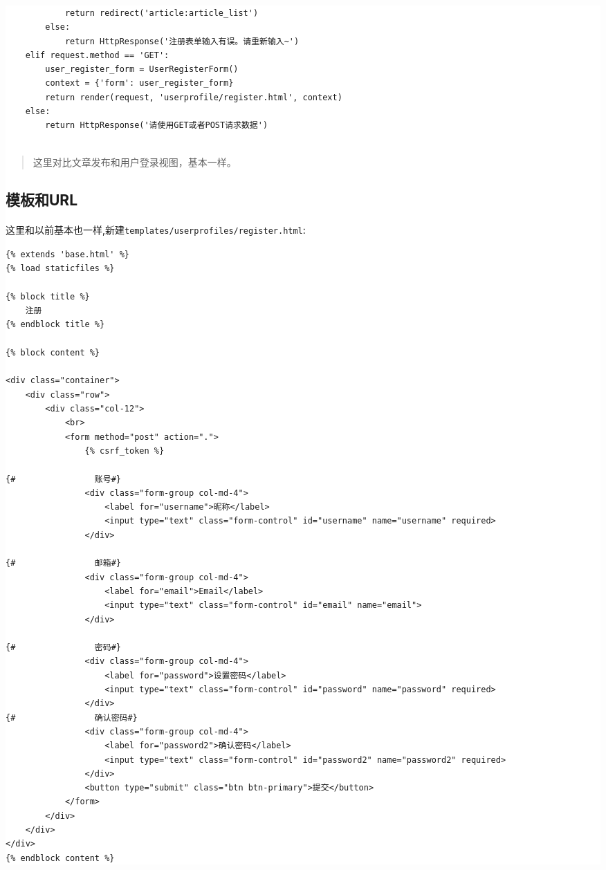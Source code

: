 ```
            return redirect('article:article_list')
        else:
            return HttpResponse('注册表单输入有误。请重新输入~')
    elif request.method == 'GET':
        user_register_form = UserRegisterForm()
        context = {'form': user_register_form}
        return render(request, 'userprofile/register.html', context)
    else:
        return HttpResponse('请使用GET或者POST请求数据')
    

```
> 这里对比文章发布和用户登录视图，基本一样。

## 模板和URL
这里和以前基本也一样,新建`templates/userprofiles/register.html`:

```
{% extends 'base.html' %}
{% load staticfiles %}

{% block title %}
    注册
{% endblock title %}

{% block content %}

<div class="container">
    <div class="row">
        <div class="col-12">
            <br>
            <form method="post" action=".">
                {% csrf_token %}
                
{#                账号#}
                <div class="form-group col-md-4">
                    <label for="username">昵称</label>
                    <input type="text" class="form-control" id="username" name="username" required>
                </div>
                
{#                邮箱#}
                <div class="form-group col-md-4">
                    <label for="email">Email</label>
                    <input type="text" class="form-control" id="email" name="email">
                </div>
                
{#                密码#}
                <div class="form-group col-md-4">
                    <label for="password">设置密码</label>
                    <input type="text" class="form-control" id="password" name="password" required>
                </div>
{#                确认密码#}
                <div class="form-group col-md-4">
                    <label for="password2">确认密码</label>
                    <input type="text" class="form-control" id="password2" name="password2" required>
                </div>
                <button type="submit" class="btn btn-primary">提交</button>
            </form>
        </div>
    </div>
</div>
{% endblock content %}
```